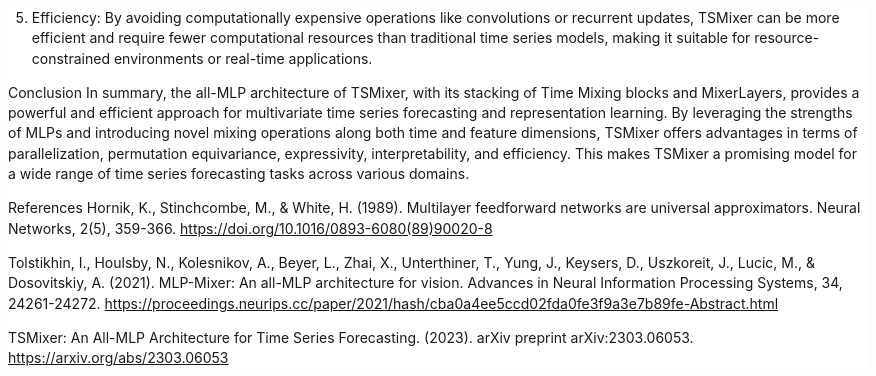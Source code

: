 5. Efficiency: By avoiding computationally expensive operations like convolutions or recurrent updates, TSMixer can be more efficient and require fewer computational resources than traditional time series models, making it suitable for resource-constrained environments or real-time applications.

Conclusion
In summary, the all-MLP architecture of TSMixer, with its stacking of Time Mixing blocks and MixerLayers, provides a powerful and efficient approach for multivariate time series forecasting and representation learning. By leveraging the strengths of MLPs and introducing novel mixing operations along both time and feature dimensions, TSMixer offers advantages in terms of parallelization, permutation equivariance, expressivity, interpretability, and efficiency. This makes TSMixer a promising model for a wide range of time series forecasting tasks across various domains.

References
Hornik, K., Stinchcombe, M., & White, H. (1989). Multilayer feedforward networks are universal approximators. Neural Networks, 2(5), 359-366. https://doi.org/10.1016/0893-6080(89)90020-8

Tolstikhin, I., Houlsby, N., Kolesnikov, A., Beyer, L., Zhai, X., Unterthiner, T., Yung, J., Keysers, D., Uszkoreit, J., Lucic, M., & Dosovitskiy, A. (2021). MLP-Mixer: An all-MLP architecture for vision. Advances in Neural Information Processing Systems, 34, 24261-24272. https://proceedings.neurips.cc/paper/2021/hash/cba0a4ee5ccd02fda0fe3f9a3e7b89fe-Abstract.html

TSMixer: An All-MLP Architecture for Time Series Forecasting. (2023). arXiv preprint arXiv:2303.06053. https://arxiv.org/abs/2303.06053